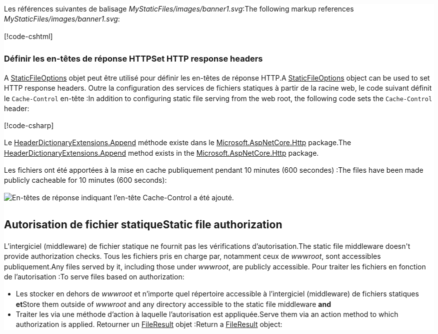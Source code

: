 <span data-ttu-id="c8c82-147">Les références suivantes de balisage *MyStaticFiles/images/banner1.svg*:</span><span class="sxs-lookup"><span data-stu-id="c8c82-147">The following markup references *MyStaticFiles/images/banner1.svg*:</span></span>

[!code-cshtml[](static-files/samples/1x/Views/Home/Index.cshtml?name=snippet_static_file_outside)]

### <a name="set-http-response-headers"></a><span data-ttu-id="c8c82-148">Définir les en-têtes de réponse HTTP</span><span class="sxs-lookup"><span data-stu-id="c8c82-148">Set HTTP response headers</span></span>

<span data-ttu-id="c8c82-149">A [StaticFileOptions](/dotnet/api/microsoft.aspnetcore.builder.staticfileoptions) objet peut être utilisé pour définir les en-têtes de réponse HTTP.</span><span class="sxs-lookup"><span data-stu-id="c8c82-149">A [StaticFileOptions](/dotnet/api/microsoft.aspnetcore.builder.staticfileoptions) object can be used to set HTTP response headers.</span></span> <span data-ttu-id="c8c82-150">Outre la configuration des services de fichiers statiques à partir de la racine web, le code suivant définit le `Cache-Control` en-tête :</span><span class="sxs-lookup"><span data-stu-id="c8c82-150">In addition to configuring static file serving from the web root, the following code sets the `Cache-Control` header:</span></span>

[!code-csharp[](static-files/samples/1x/StartupAddHeader.cs?name=snippet_ConfigureMethod)]

<span data-ttu-id="c8c82-151">Le [HeaderDictionaryExtensions.Append](/dotnet/api/microsoft.aspnetcore.http.headerdictionaryextensions.append) méthode existe dans le [Microsoft.AspNetCore.Http](https://www.nuget.org/packages/Microsoft.AspNetCore.Http/) package.</span><span class="sxs-lookup"><span data-stu-id="c8c82-151">The [HeaderDictionaryExtensions.Append](/dotnet/api/microsoft.aspnetcore.http.headerdictionaryextensions.append) method exists in the [Microsoft.AspNetCore.Http](https://www.nuget.org/packages/Microsoft.AspNetCore.Http/) package.</span></span>

<span data-ttu-id="c8c82-152">Les fichiers ont été apportées à la mise en cache publiquement pendant 10 minutes (600 secondes) :</span><span class="sxs-lookup"><span data-stu-id="c8c82-152">The files have been made publicly cacheable for 10 minutes (600 seconds):</span></span>

![En-têtes de réponse indiquant l’en-tête Cache-Control a été ajouté.](static-files/_static/add-header.png)

## <a name="static-file-authorization"></a><span data-ttu-id="c8c82-154">Autorisation de fichier statique</span><span class="sxs-lookup"><span data-stu-id="c8c82-154">Static file authorization</span></span>

<span data-ttu-id="c8c82-155">L’intergiciel (middleware) de fichier statique ne fournit pas les vérifications d’autorisation.</span><span class="sxs-lookup"><span data-stu-id="c8c82-155">The static file middleware doesn't provide authorization checks.</span></span> <span data-ttu-id="c8c82-156">Tous les fichiers pris en charge par, notamment ceux de *wwwroot*, sont accessibles publiquement.</span><span class="sxs-lookup"><span data-stu-id="c8c82-156">Any files served by it, including those under *wwwroot*, are publicly accessible.</span></span> <span data-ttu-id="c8c82-157">Pour traiter les fichiers en fonction de l’autorisation :</span><span class="sxs-lookup"><span data-stu-id="c8c82-157">To serve files based on authorization:</span></span>

* <span data-ttu-id="c8c82-158">Les stocker en dehors de *wwwroot* et n’importe quel répertoire accessible à l’intergiciel (middleware) de fichiers statiques **et**</span><span class="sxs-lookup"><span data-stu-id="c8c82-158">Store them outside of *wwwroot* and any directory accessible to the static file middleware **and**</span></span>
* <span data-ttu-id="c8c82-159">Traiter les via une méthode d’action à laquelle l’autorisation est appliquée.</span><span class="sxs-lookup"><span data-stu-id="c8c82-159">Serve them via an action method to which authorization is applied.</span></span> <span data-ttu-id="c8c82-160">Retourner un [FileResult](/dotnet/api/microsoft.aspnetcore.mvc.fileresult) objet :</span><span class="sxs-lookup"><span data-stu-id="c8c82-160">Return a [FileResult](/dotnet/api/microsoft.aspnetcore.mvc.fileresult) object:</span></span>
